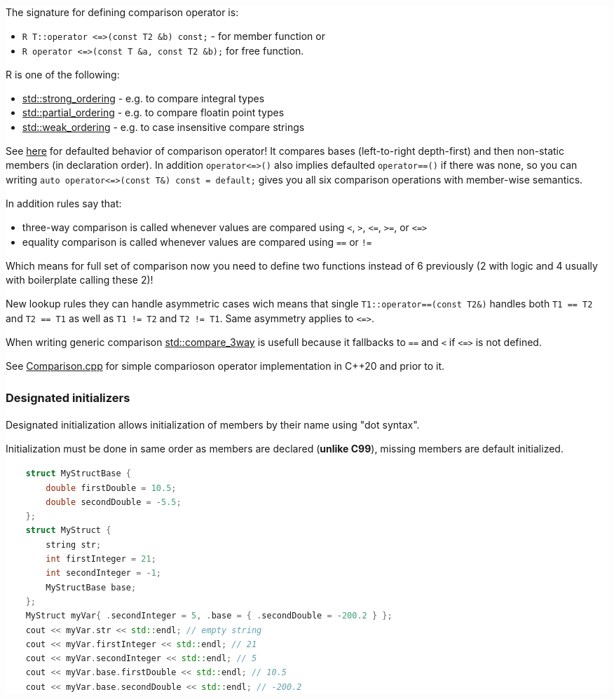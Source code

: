 The signature for defining comparison operator is:
- `R T::operator <=>(const T2 &b) const;` - for member function or 
- `R operator <=>(const T &a, const T2 &b);` for free function. 

R is one of the following:
- [std::strong_ordering](https://en.cppreference.com/w/cpp/utility/compare/strong_ordering) - e.g. to compare integral types
- [std::partial_ordering](https://en.cppreference.com/w/cpp/utility/compare/partial_ordering) - e.g. to compare floatin point types
- [std::weak_ordering](https://en.cppreference.com/w/cpp/utility/compare/wak_ordering) - e.g. to case insensitive compare strings 

See [here](https://en.cppreference.com/w/cpp/language/default_comparisons) for defaulted behavior of comparison operator!
It compares bases (left-to-right depth-first) and then non-static members (in declaration order). In addition `operator<=>()` also implies defaulted `operator==()` if there was none, so you can writing `auto operator<=>(const T&) const = default;` gives you all six comparison operations with member-wise semantics.

In addition rules say that:
- three-way comparison is called whenever values are compared using `<`, `>`, `<=`, `>=`, or `<=>`
- equality comparison is called whenever values are compared using `==` or `!=`

Which means for full set of comparison now you need to define two functions instead of 6 previously (2 with logic and 4 usually with boilerplate calling these 2)!

New lookup rules they can handle asymmetric cases wich means that single `T1::operator==(const T2&)` handles both `T1 == T2` and `T2 == T1` as well as `T1 != T2` and `T2 != T1`. Same asymmetry applies to `<=>`.

When writing generic comparison [std::compare_3way](https://doc.bccnsoft.com/docs/cppreference2018/en/cpp/algorithm/compare_3way.html) is usefull because it fallbacks to `==` and `<` if `<=>` is not defined.

See [Comparison.cpp](Comparison.cpp) for simple comparioson operator implementation in C++20 and prior to it.


### Designated initializers

Designated initialization allows initialization of members by their name using "dot syntax".

Initialization must be done in same order as members are declared (**unlike C99**), missing members are default initialized.

```cpp
    struct MyStructBase {
        double firstDouble = 10.5;
        double secondDouble = -5.5;
    };
    struct MyStruct {
        string str;
        int firstInteger = 21;
        int secondInteger = -1;
        MyStructBase base;
    };
    MyStruct myVar{ .secondInteger = 5, .base = { .secondDouble = -200.2 } };
    cout << myVar.str << std::endl; // empty string
    cout << myVar.firstInteger << std::endl; // 21
    cout << myVar.secondInteger << std::endl; // 5
    cout << myVar.base.firstDouble << std::endl; // 10.5
    cout << myVar.base.secondDouble << std::endl; // -200.2
```
